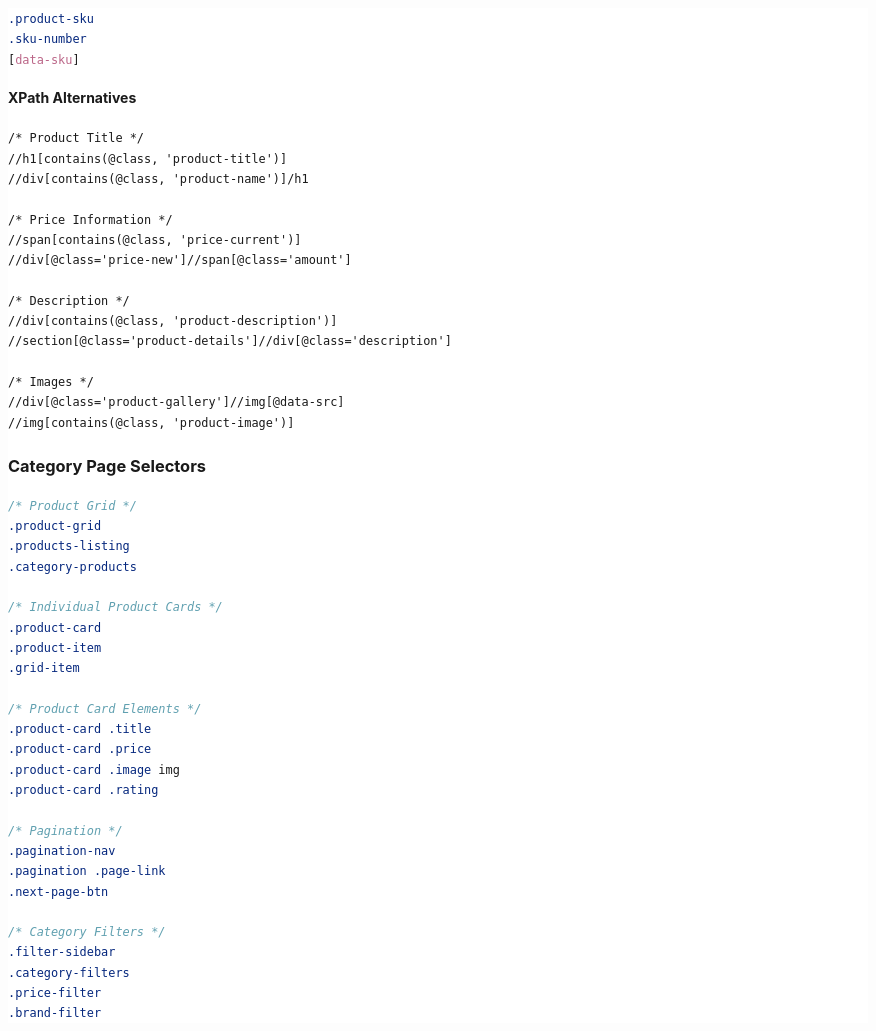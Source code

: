 ```css
.product-sku
.sku-number
[data-sku]
```

#### XPath Alternatives
```xpath
/* Product Title */
//h1[contains(@class, 'product-title')]
//div[contains(@class, 'product-name')]/h1

/* Price Information */
//span[contains(@class, 'price-current')]
//div[@class='price-new']//span[@class='amount']

/* Description */
//div[contains(@class, 'product-description')]
//section[@class='product-details']//div[@class='description']

/* Images */
//div[@class='product-gallery']//img[@data-src]
//img[contains(@class, 'product-image')]
```

### Category Page Selectors

```css
/* Product Grid */
.product-grid
.products-listing
.category-products

/* Individual Product Cards */
.product-card
.product-item
.grid-item

/* Product Card Elements */
.product-card .title
.product-card .price
.product-card .image img
.product-card .rating

/* Pagination */
.pagination-nav
.pagination .page-link
.next-page-btn

/* Category Filters */
.filter-sidebar
.category-filters
.price-filter
.brand-filter
```
